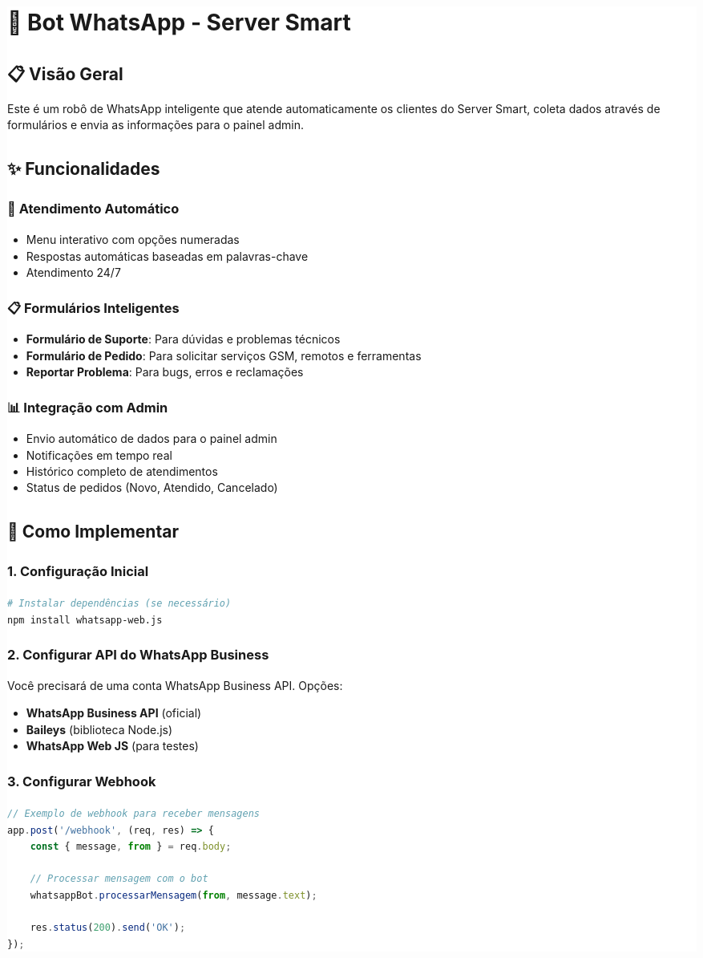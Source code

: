 # 🤖 Bot WhatsApp - Server Smart

## 📋 Visão Geral

Este é um robô de WhatsApp inteligente que atende automaticamente os clientes do Server Smart, coleta dados através de formulários e envia as informações para o painel admin.

## ✨ Funcionalidades

### 🤖 **Atendimento Automático**
- Menu interativo com opções numeradas
- Respostas automáticas baseadas em palavras-chave
- Atendimento 24/7

### 📋 **Formulários Inteligentes**
- **Formulário de Suporte**: Para dúvidas e problemas técnicos
- **Formulário de Pedido**: Para solicitar serviços GSM, remotos e ferramentas
- **Reportar Problema**: Para bugs, erros e reclamações

### 📊 **Integração com Admin**
- Envio automático de dados para o painel admin
- Notificações em tempo real
- Histórico completo de atendimentos
- Status de pedidos (Novo, Atendido, Cancelado)

## 🚀 Como Implementar

### 1. **Configuração Inicial**

```bash
# Instalar dependências (se necessário)
npm install whatsapp-web.js
```

### 2. **Configurar API do WhatsApp Business**

Você precisará de uma conta WhatsApp Business API. Opções:

- **WhatsApp Business API** (oficial)
- **Baileys** (biblioteca Node.js)
- **WhatsApp Web JS** (para testes)

### 3. **Configurar Webhook**

```javascript
// Exemplo de webhook para receber mensagens
app.post('/webhook', (req, res) => {
    const { message, from } = req.body;
    
    // Processar mensagem com o bot
    whatsappBot.processarMensagem(from, message.text);
    
    res.status(200).send('OK');
});
```
